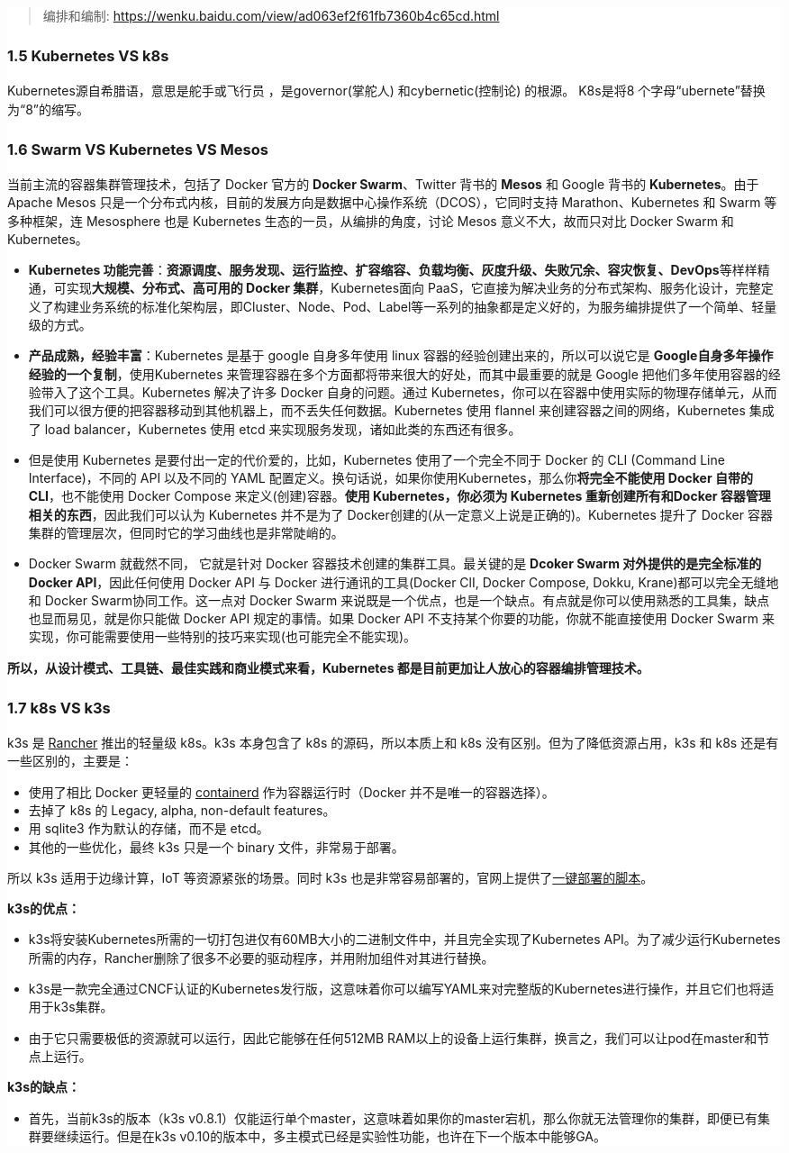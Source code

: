 > 编排和编制: https://wenku.baidu.com/view/ad063ef2f61fb7360b4c65cd.html

### 1.5 Kubernetes VS k8s

Kubernetes源自希腊语，意思是舵手或⻜行员 ，是governor(掌舵人) 和cybernetic(控制论) 的根源。 K8s是将8 个字母“ubernete”替换为“8”的缩写。

### 1.6 Swarm VS Kubernetes VS Mesos

当前主流的容器集群管理技术，包括了 Docker 官方的 **Docker Swarm**、Twitter 背书的 **Mesos** 和 Google 背书的 **Kubernetes**。由于Apache Mesos 只是一个分布式内核，目前的发展方向是数据中心操作系统（DCOS），它同时支持 Marathon、Kubernetes 和 Swarm 等多种框架，连 Mesosphere 也是 Kubernetes 生态的一员，从编排的角度，讨论 Mesos 意义不大，故而只对比 Docker Swarm 和 Kubernetes。

- **Kubernetes 功能完善**：**资源调度、服务发现、运行监控、扩容缩容、负载均衡、灰度升级、失败冗余、容灾恢复、DevOps**等样样精通，可实现**大规模、分布式、高可用的 Docker 集群**，Kubernetes面向 PaaS，它直接为解决业务的分布式架构、服务化设计，完整定义了构建业务系统的标准化架构层，即Cluster、Node、Pod、Label等一系列的抽象都是定义好的，为服务编排提供了一个简单、轻量级的方式。

- **产品成熟，经验丰富**：Kubernetes 是基于 google 自身多年使用 linux 容器的经验创建出来的，所以可以说它是 **Google自身多年操作经验的一个复制**，使用Kubernetes 来管理容器在多个方面都将带来很大的好处，而其中最重要的就是 Google 把他们多年使用容器的经验带入了这个工具。Kubernetes 解决了许多 Docker 自身的问题。通过 Kubernetes，你可以在容器中使用实际的物理存储单元，从而我们可以很方便的把容器移动到其他机器上，而不丢失任何数据。Kubernetes 使用 flannel 来创建容器之间的网络，Kubernetes 集成了 load balancer，Kubernetes 使用 etcd 来实现服务发现，诸如此类的东西还有很多。

- 但是使用 Kubernetes 是要付出一定的代价爱的，比如，Kubernetes 使用了一个完全不同于 Docker 的 CLI (Command Line Interface)，不同的 API 以及不同的 YAML 配置定义。换句话说，如果你使用Kubernetes，那么你**将完全不能使用 Docker 自带的CLI**，也不能使用 Docker Compose 来定义(创建)容器。**使用 Kubernetes，你必须为 Kubernetes 重新创建所有和Docker 容器管理相关的东西**，因此我们可以认为 Kubernetes 并不是为了 Docker创建的(从一定意义上说是正确的)。Kubernetes 提升了 Docker 容器集群的管理层次，但同时它的学习曲线也是非常陡峭的。

- Docker Swarm 就截然不同， 它就是针对 Docker 容器技术创建的集群工具。最关键的是 **Dcoker Swarm 对外提供的是完全标准的 Docker API**，因此任何使用 Docker API 与 Docker 进行通讯的工具(Docker ClI, Docker Compose, Dokku, Krane)都可以完全无缝地和 Docker Swarm协同工作。这一点对 Docker Swarm 来说既是一个优点，也是一个缺点。有点就是你可以使用熟悉的工具集，缺点也显而易见，就是你只能做 Docker API 规定的事情。如果 Docker API 不支持某个你要的功能，你就不能直接使用 Docker Swarm 来实现，你可能需要使用一些特别的技巧来实现(也可能完全不能实现)。

**所以，从设计模式、工具链、最佳实践和商业模式来看，Kubernetes 都是目前更加让人放心的容器编排管理技术。**

### 1.7 k8s VS k3s

k3s 是 [Rancher](https://rancher.com/) 推出的轻量级 k8s。k3s 本身包含了 k8s 的源码，所以本质上和 k8s 没有区别。但为了降低资源占用，k3s 和 k8s 还是有一些区别的，主要是：

- 使用了相比 Docker 更轻量的 [containerd](https://containerd.io/) 作为容器运行时（Docker 并不是唯一的容器选择）。
- 去掉了 k8s 的 Legacy, alpha, non-default features。
- 用 sqlite3 作为默认的存储，而不是 etcd。
- 其他的一些优化，最终 k3s 只是一个 binary 文件，非常易于部署。

所以 k3s 适用于边缘计算，IoT 等资源紧张的场景。同时 k3s 也是非常容易部署的，官网上提供了[一键部署的脚本](https://raw.githubusercontent.com/rancher/k3s/master/install.sh)。

**k3s的优点：**

- k3s将安装Kubernetes所需的一切打包进仅有60MB大小的二进制文件中，并且完全实现了Kubernetes API。为了减少运行Kubernetes所需的内存，Rancher删除了很多不必要的驱动程序，并用附加组件对其进行替换。

- k3s是一款完全通过CNCF认证的Kubernetes发行版，这意味着你可以编写YAML来对完整版的Kubernetes进行操作，并且它们也将适用于k3s集群。

- 由于它只需要极低的资源就可以运行，因此它能够在任何512MB RAM以上的设备上运行集群，换言之，我们可以让pod在master和节点上运行。

**k3s的缺点：**

- 首先，当前k3s的版本（k3s v0.8.1）仅能运行单个master，这意味着如果你的master宕机，那么你就无法管理你的集群，即便已有集群要继续运行。但是在k3s v0.10的版本中，多主模式已经是实验性功能，也许在下一个版本中能够GA。
